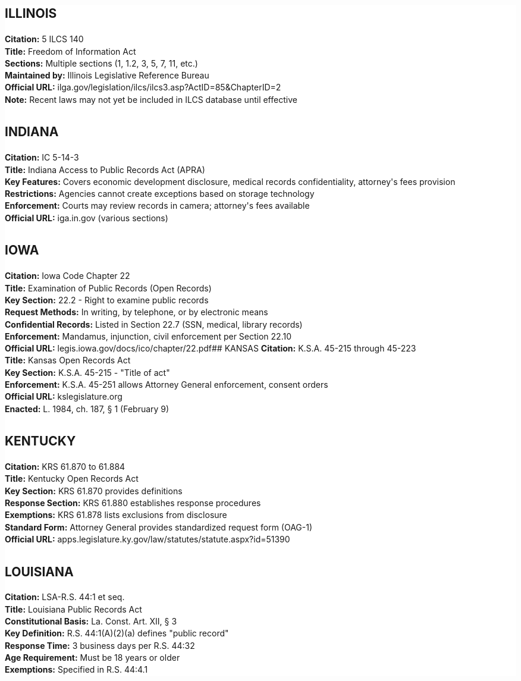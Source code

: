 ## ILLINOIS  
**Citation:** 5 ILCS 140  
**Title:** Freedom of Information Act  
**Sections:** Multiple sections (1, 1.2, 3, 5, 7, 11, etc.)  
**Maintained by:** Illinois Legislative Reference Bureau  
**Official URL:** ilga.gov/legislation/ilcs/ilcs3.asp?ActID=85&ChapterID=2  
**Note:** Recent laws may not yet be included in ILCS database until effective

## INDIANA
**Citation:** IC 5-14-3  
**Title:** Indiana Access to Public Records Act (APRA)  
**Key Features:** Covers economic development disclosure, medical records confidentiality, attorney's fees provision  
**Restrictions:** Agencies cannot create exceptions based on storage technology  
**Enforcement:** Courts may review records in camera; attorney's fees available  
**Official URL:** iga.in.gov (various sections)

## IOWA
**Citation:** Iowa Code Chapter 22  
**Title:** Examination of Public Records (Open Records)  
**Key Section:** 22.2 - Right to examine public records  
**Request Methods:** In writing, by telephone, or by electronic means  
**Confidential Records:** Listed in Section 22.7 (SSN, medical, library records)  
**Enforcement:** Mandamus, injunction, civil enforcement per Section 22.10  
**Official URL:** legis.iowa.gov/docs/ico/chapter/22.pdf## KANSAS
**Citation:** K.S.A. 45-215 through 45-223  
**Title:** Kansas Open Records Act  
**Key Section:** K.S.A. 45-215 - "Title of act"  
**Enforcement:** K.S.A. 45-251 allows Attorney General enforcement, consent orders  
**Official URL:** kslegislature.org  
**Enacted:** L. 1984, ch. 187, § 1 (February 9)

## KENTUCKY
**Citation:** KRS 61.870 to 61.884  
**Title:** Kentucky Open Records Act  
**Key Section:** KRS 61.870 provides definitions  
**Response Section:** KRS 61.880 establishes response procedures  
**Exemptions:** KRS 61.878 lists exclusions from disclosure  
**Standard Form:** Attorney General provides standardized request form (OAG-1)  
**Official URL:** apps.legislature.ky.gov/law/statutes/statute.aspx?id=51390

## LOUISIANA
**Citation:** LSA-R.S. 44:1 et seq.  
**Title:** Louisiana Public Records Act  
**Constitutional Basis:** La. Const. Art. XII, § 3  
**Key Definition:** R.S. 44:1(A)(2)(a) defines "public record"  
**Response Time:** 3 business days per R.S. 44:32  
**Age Requirement:** Must be 18 years or older  
**Exemptions:** Specified in R.S. 44:4.1
